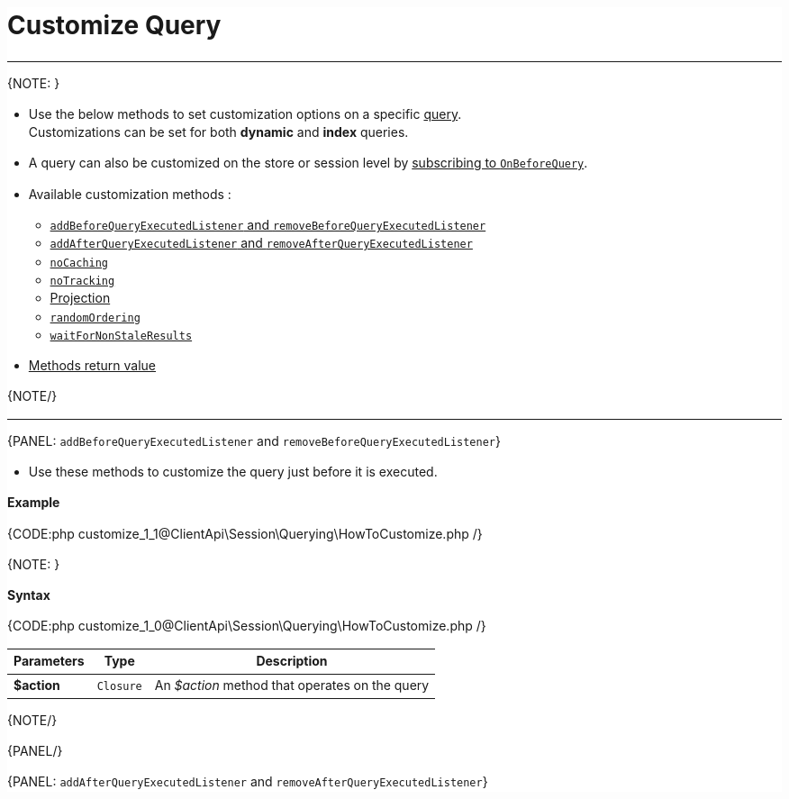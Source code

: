 # Customize Query

---

{NOTE: }

* Use the below methods to set customization options on a specific [query](../../../client-api/session/querying/how-to-query).  
  Customizations can be set for both **dynamic** and **index** queries.

* A query can also be customized on the store or session level by 
  [subscribing to `OnBeforeQuery`](../../../client-api/session/how-to/subscribe-to-events). 

* Available customization methods :
  - [`addBeforeQueryExecutedListener` and `removeBeforeQueryExecutedListener`](../../../client-api/session/querying/how-to-customize-query#addbeforequeryexecutedlistener-and-removebeforequeryexecutedlistener)
  - [`addAfterQueryExecutedListener` and `removeAfterQueryExecutedListener`](../../../client-api/session/querying/how-to-customize-query#addafterqueryexecutedlistener-and-removeafterqueryexecutedlistener)
  - [`noCaching`](../../../client-api/session/querying/how-to-customize-query#nocaching)
  - [`noTracking`](../../../client-api/session/querying/how-to-customize-query#notracking)
  - [Projection](../../../client-api/session/querying/how-to-customize-query#randomordering)
  - [`randomOrdering`](../../../client-api/session/querying/how-to-customize-query#randomordering)
  - [`waitForNonStaleResults`](../../../client-api/session/querying/how-to-customize-query#waitfornonstaleresults)
* [Methods return value](../../../client-api/session/querying/how-to-customize-query#methods-return-value)


{NOTE/}

---

{PANEL: `addBeforeQueryExecutedListener` and `removeBeforeQueryExecutedListener`}

* Use these methods to customize the query just before it is executed.

**Example**

{CODE:php customize_1_1@ClientApi\Session\Querying\HowToCustomize.php /}

{NOTE: }

**Syntax**

{CODE:php customize_1_0@ClientApi\Session\Querying\HowToCustomize.php /}

| Parameters | Type | Description                                          |
|------------| ---- |------------------------------------------------------|
| **$action** | `Closure` | An _$action_ method that operates on the query |

{NOTE/}

{PANEL/}

{PANEL: `addAfterQueryExecutedListener` and `removeAfterQueryExecutedListener`}
